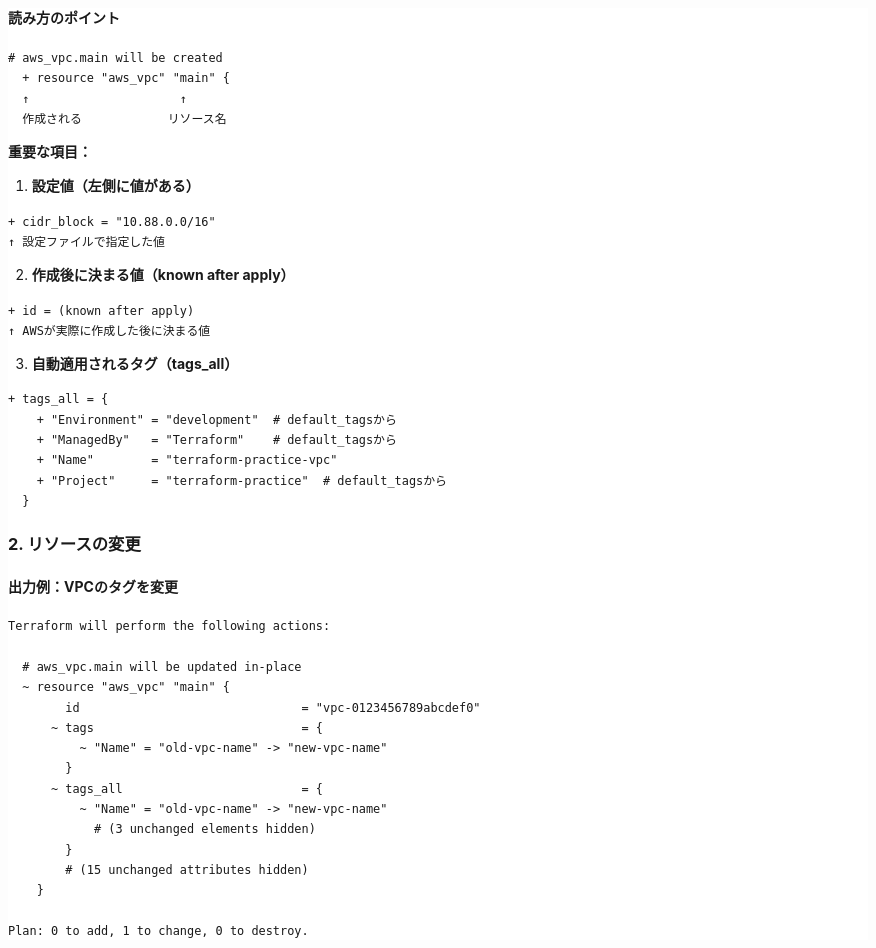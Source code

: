 #### 読み方のポイント

```
# aws_vpc.main will be created
  + resource "aws_vpc" "main" {
  ↑                     ↑
  作成される            リソース名
```

**重要な項目：**

1. **設定値（左側に値がある）**

```
+ cidr_block = "10.88.0.0/16"
↑ 設定ファイルで指定した値
```

2. **作成後に決まる値（known after apply）**

```
+ id = (known after apply)
↑ AWSが実際に作成した後に決まる値
```

3. **自動適用されるタグ（tags_all）**

```
+ tags_all = {
    + "Environment" = "development"  # default_tagsから
    + "ManagedBy"   = "Terraform"    # default_tagsから
    + "Name"        = "terraform-practice-vpc"
    + "Project"     = "terraform-practice"  # default_tagsから
  }
```

### 2. リソースの変更

#### 出力例：VPCのタグを変更

```
Terraform will perform the following actions:

  # aws_vpc.main will be updated in-place
  ~ resource "aws_vpc" "main" {
        id                               = "vpc-0123456789abcdef0"
      ~ tags                             = {
          ~ "Name" = "old-vpc-name" -> "new-vpc-name"
        }
      ~ tags_all                         = {
          ~ "Name" = "old-vpc-name" -> "new-vpc-name"
            # (3 unchanged elements hidden)
        }
        # (15 unchanged attributes hidden)
    }

Plan: 0 to add, 1 to change, 0 to destroy.
```
